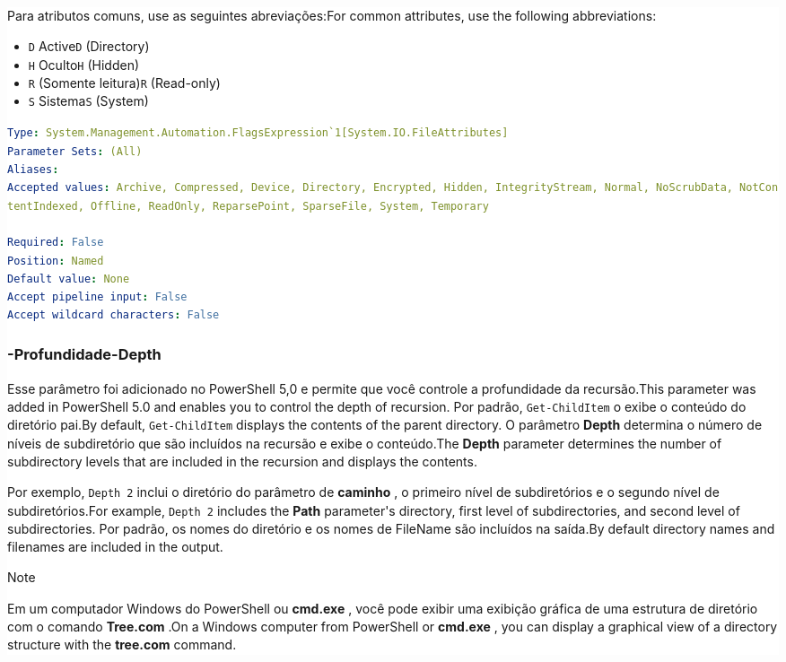 <span data-ttu-id="00bda-222">Para atributos comuns, use as seguintes abreviações:</span><span class="sxs-lookup"><span data-stu-id="00bda-222">For common attributes, use the following abbreviations:</span></span>

- <span data-ttu-id="00bda-223">`D` Active</span><span class="sxs-lookup"><span data-stu-id="00bda-223">`D` (Directory)</span></span>
- <span data-ttu-id="00bda-224">`H` Oculto</span><span class="sxs-lookup"><span data-stu-id="00bda-224">`H` (Hidden)</span></span>
- <span data-ttu-id="00bda-225">`R` (Somente leitura)</span><span class="sxs-lookup"><span data-stu-id="00bda-225">`R` (Read-only)</span></span>
- <span data-ttu-id="00bda-226">`S` Sistema</span><span class="sxs-lookup"><span data-stu-id="00bda-226">`S` (System)</span></span>

```yaml
Type: System.Management.Automation.FlagsExpression`1[System.IO.FileAttributes]
Parameter Sets: (All)
Aliases:
Accepted values: Archive, Compressed, Device, Directory, Encrypted, Hidden, IntegrityStream, Normal, NoScrubData, NotContentIndexed, Offline, ReadOnly, ReparsePoint, SparseFile, System, Temporary

Required: False
Position: Named
Default value: None
Accept pipeline input: False
Accept wildcard characters: False
```

### <span data-ttu-id="00bda-227">-Profundidade</span><span class="sxs-lookup"><span data-stu-id="00bda-227">-Depth</span></span>

<span data-ttu-id="00bda-228">Esse parâmetro foi adicionado no PowerShell 5,0 e permite que você controle a profundidade da recursão.</span><span class="sxs-lookup"><span data-stu-id="00bda-228">This parameter was added in PowerShell 5.0 and enables you to control the depth of recursion.</span></span> <span data-ttu-id="00bda-229">Por padrão, `Get-ChildItem` o exibe o conteúdo do diretório pai.</span><span class="sxs-lookup"><span data-stu-id="00bda-229">By default, `Get-ChildItem` displays the contents of the parent directory.</span></span> <span data-ttu-id="00bda-230">O parâmetro **Depth** determina o número de níveis de subdiretório que são incluídos na recursão e exibe o conteúdo.</span><span class="sxs-lookup"><span data-stu-id="00bda-230">The **Depth** parameter determines the number of subdirectory levels that are included in the recursion and displays the contents.</span></span>

<span data-ttu-id="00bda-231">Por exemplo, `Depth 2` inclui o diretório do parâmetro de **caminho** , o primeiro nível de subdiretórios e o segundo nível de subdiretórios.</span><span class="sxs-lookup"><span data-stu-id="00bda-231">For example, `Depth 2` includes the **Path** parameter's directory, first level of subdirectories, and second level of subdirectories.</span></span> <span data-ttu-id="00bda-232">Por padrão, os nomes do diretório e os nomes de FileName são incluídos na saída.</span><span class="sxs-lookup"><span data-stu-id="00bda-232">By default directory names and filenames are included in the output.</span></span>

> [!NOTE]
> <span data-ttu-id="00bda-233">Em um computador Windows do PowerShell ou **cmd.exe** , você pode exibir uma exibição gráfica de uma estrutura de diretório com o comando **Tree.com** .</span><span class="sxs-lookup"><span data-stu-id="00bda-233">On a Windows computer from PowerShell or **cmd.exe** , you can display a graphical view of a directory structure with the **tree.com** command.</span></span>
